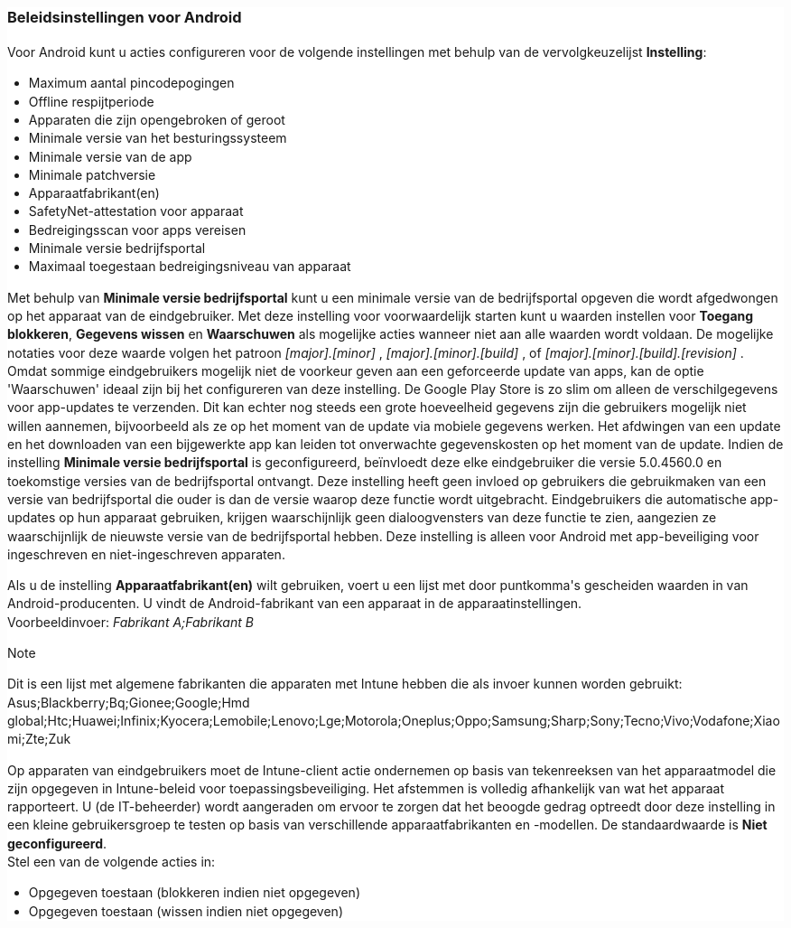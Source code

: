 ### <a name="android-policy-settings"></a>Beleidsinstellingen voor Android

Voor Android kunt u acties configureren voor de volgende instellingen met behulp van de vervolgkeuzelijst **Instelling**:
- Maximum aantal pincodepogingen
- Offline respijtperiode
- Apparaten die zijn opengebroken of geroot
- Minimale versie van het besturingssysteem
- Minimale versie van de app
- Minimale patchversie
- Apparaatfabrikant(en)
- SafetyNet-attestation voor apparaat
- Bedreigingsscan voor apps vereisen
- Minimale versie bedrijfsportal
- Maximaal toegestaan bedreigingsniveau van apparaat

Met behulp van **Minimale versie bedrijfsportal** kunt u een minimale versie van de bedrijfsportal opgeven die wordt afgedwongen op het apparaat van de eindgebruiker. Met deze instelling voor voorwaardelijk starten kunt u waarden instellen voor **Toegang blokkeren**, **Gegevens wissen** en **Waarschuwen** als mogelijke acties wanneer niet aan alle waarden wordt voldaan. De mogelijke notaties voor deze waarde volgen het patroon *[major].[minor]* , *[major].[minor].[build]* , of *[major].[minor].[build].[revision]* . Omdat sommige eindgebruikers mogelijk niet de voorkeur geven aan een geforceerde update van apps, kan de optie 'Waarschuwen' ideaal zijn bij het configureren van deze instelling. De Google Play Store is zo slim om alleen de verschilgegevens voor app-updates te verzenden. Dit kan echter nog steeds een grote hoeveelheid gegevens zijn die gebruikers mogelijk niet willen aannemen, bijvoorbeeld als ze op het moment van de update via mobiele gegevens werken. Het afdwingen van een update en het downloaden van een bijgewerkte app kan leiden tot onverwachte gegevenskosten op het moment van de update. Indien de instelling **Minimale versie bedrijfsportal** is geconfigureerd, beïnvloedt deze elke eindgebruiker die versie 5.0.4560.0 en toekomstige versies van de bedrijfsportal ontvangt. Deze instelling heeft geen invloed op gebruikers die gebruikmaken van een versie van bedrijfsportal die ouder is dan de versie waarop deze functie wordt uitgebracht. Eindgebruikers die automatische app-updates op hun apparaat gebruiken, krijgen waarschijnlijk geen dialoogvensters van deze functie te zien, aangezien ze waarschijnlijk de nieuwste versie van de bedrijfsportal hebben. Deze instelling is alleen voor Android met app-beveiliging voor ingeschreven en niet-ingeschreven apparaten.

Als u de instelling **Apparaatfabrikant(en)** wilt gebruiken, voert u een lijst met door puntkomma's gescheiden waarden in van Android-producenten. U vindt de Android-fabrikant van een apparaat in de apparaatinstellingen.<br>
Voorbeeldinvoer: *Fabrikant A;Fabrikant B* 

>[!NOTE]
> Dit is een lijst met algemene fabrikanten die apparaten met Intune hebben die als invoer kunnen worden gebruikt: Asus;Blackberry;Bq;Gionee;Google;Hmd global;Htc;Huawei;Infinix;Kyocera;Lemobile;Lenovo;Lge;Motorola;Oneplus;Oppo;Samsung;Sharp;Sony;Tecno;Vivo;Vodafone;Xiaomi;Zte;Zuk

Op apparaten van eindgebruikers moet de Intune-client actie ondernemen op basis van tekenreeksen van het apparaatmodel die zijn opgegeven in Intune-beleid voor toepassingsbeveiliging. Het afstemmen is volledig afhankelijk van wat het apparaat rapporteert. U (de IT-beheerder) wordt aangeraden om ervoor te zorgen dat het beoogde gedrag optreedt door deze instelling in een kleine gebruikersgroep te testen op basis van verschillende apparaatfabrikanten en -modellen. De standaardwaarde is **Niet geconfigureerd**.<br>
Stel een van de volgende acties in: 
- Opgegeven toestaan (blokkeren indien niet opgegeven)
- Opgegeven toestaan (wissen indien niet opgegeven)
